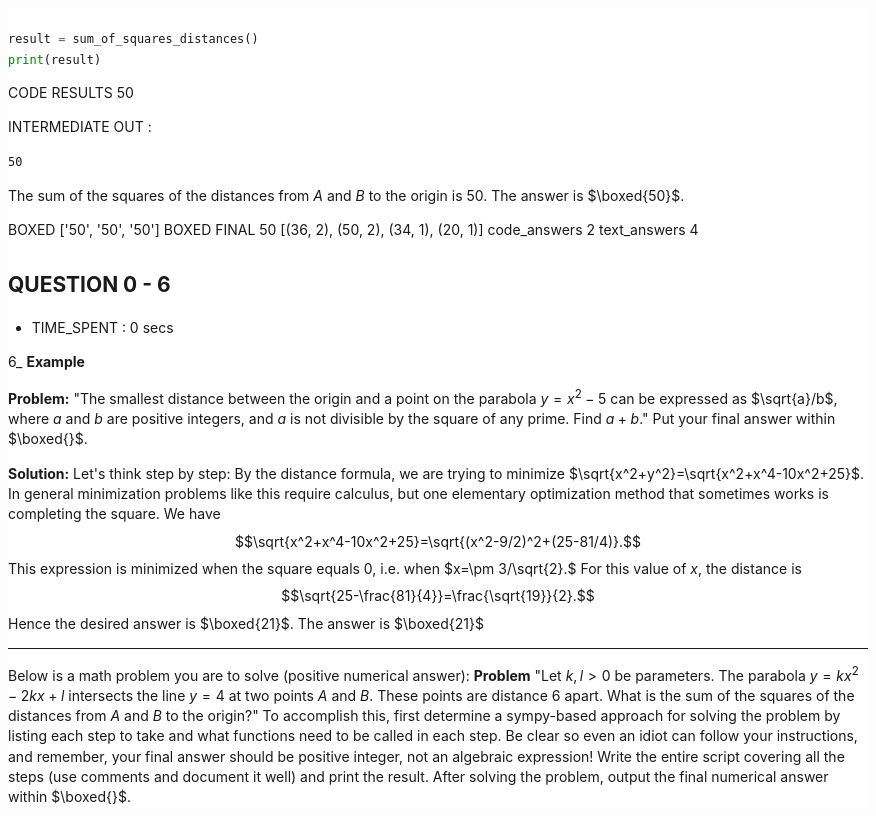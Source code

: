 ```python

result = sum_of_squares_distances()
print(result)
```

CODE RESULTS 50

INTERMEDIATE OUT :
```output
50
```
The sum of the squares of the distances from $A$ and $B$ to the origin is 50. The answer is $\boxed{50}$.

BOXED ['50', '50', '50']
BOXED FINAL 50
[(36, 2), (50, 2), (34, 1), (20, 1)]
code_answers 2 text_answers 4



## QUESTION 0 - 6 
- TIME_SPENT : 0 secs

6_
**Example**

**Problem:** 
"The smallest distance between the origin and a point on the parabola $y=x^2-5$ can be expressed as $\sqrt{a}/b$, where $a$ and $b$ are positive integers, and $a$ is not divisible by the square of any prime.  Find $a+b$."
Put your final answer within $\boxed{}$.

**Solution:** 
Let's think step by step:
By the distance formula, we are trying to minimize $\sqrt{x^2+y^2}=\sqrt{x^2+x^4-10x^2+25}$. In general minimization problems like this require calculus, but one elementary optimization method that sometimes works is completing the square.  We have $$\sqrt{x^2+x^4-10x^2+25}=\sqrt{(x^2-9/2)^2+(25-81/4)}.$$This expression is minimized when the square equals $0$, i.e. when $x=\pm 3/\sqrt{2}.$ For this value of $x$, the distance is $$\sqrt{25-\frac{81}{4}}=\frac{\sqrt{19}}{2}.$$Hence the desired answer is $\boxed{21}$. The answer is $\boxed{21}$


---

Below is a math problem you are to solve (positive numerical answer):
**Problem**
"Let $k, l > 0$ be parameters. The parabola $y = kx^2 - 2kx + l$ intersects the line $y = 4$ at two points $A$ and $B$. These points are distance 6 apart. What is the sum of the squares of the distances from $A$ and $B$ to the origin?"
To accomplish this, first determine a sympy-based approach for solving the problem by listing each step to take and what functions need to be called in each step. Be clear so even an idiot can follow your instructions, and remember, your final answer should be positive integer, not an algebraic expression!
Write the entire script covering all the steps (use comments and document it well) and print the result. After solving the problem, output the final numerical answer within $\boxed{}$.
